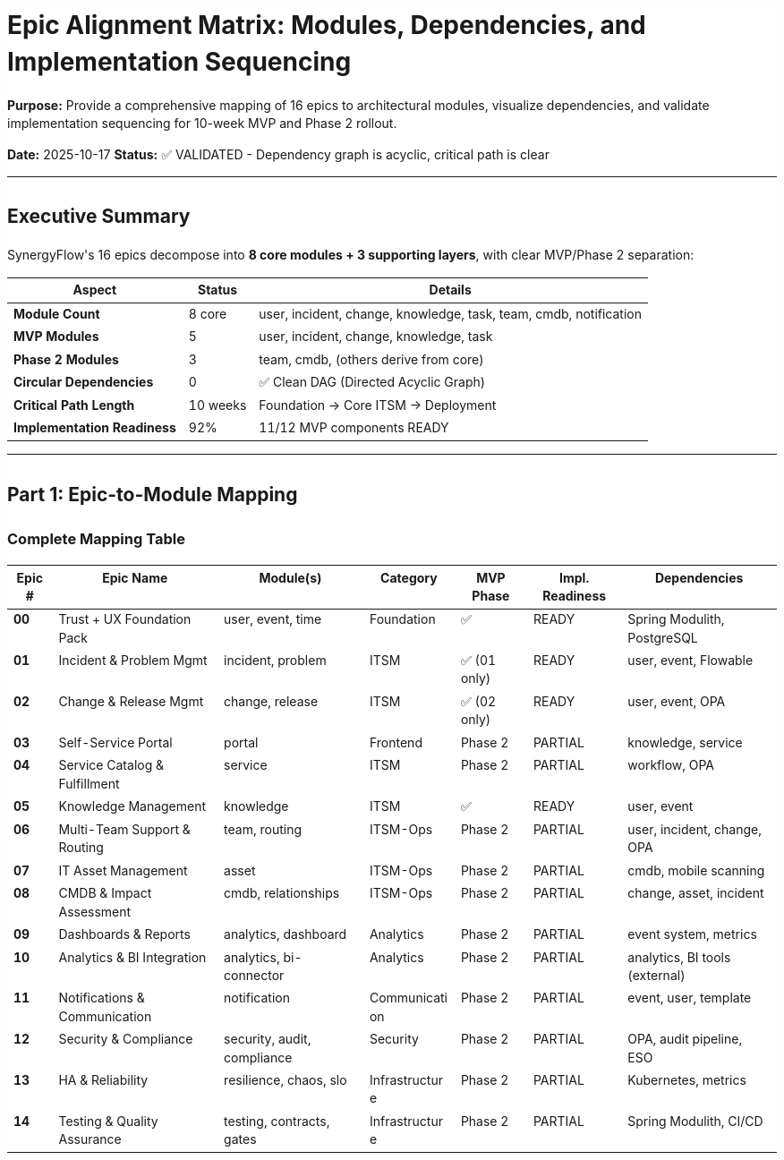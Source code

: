 # Epic Alignment Matrix: Modules, Dependencies, and Implementation Sequencing

**Purpose:** Provide a comprehensive mapping of 16 epics to architectural modules, visualize dependencies, and validate implementation sequencing for 10-week MVP and Phase 2 rollout.

**Date:** 2025-10-17
**Status:** ✅ VALIDATED - Dependency graph is acyclic, critical path is clear

---

## Executive Summary

SynergyFlow's 16 epics decompose into **8 core modules + 3 supporting layers**, with clear MVP/Phase 2 separation:

| Aspect | Status | Details |
|--------|--------|---------|
| **Module Count** | 8 core | user, incident, change, knowledge, task, team, cmdb, notification |
| **MVP Modules** | 5 | user, incident, change, knowledge, task |
| **Phase 2 Modules** | 3 | team, cmdb, (others derive from core) |
| **Circular Dependencies** | 0 | ✅ Clean DAG (Directed Acyclic Graph) |
| **Critical Path Length** | 10 weeks | Foundation → Core ITSM → Deployment |
| **Implementation Readiness** | 92% | 11/12 MVP components READY |

---

## Part 1: Epic-to-Module Mapping

### Complete Mapping Table

| Epic # | Epic Name | Module(s) | Category | MVP Phase | Impl. Readiness | Dependencies |
|--------|-----------|-----------|----------|-----------|-----------------|--------------|
| **00** | Trust + UX Foundation Pack | user, event, time | Foundation | ✅ | READY | Spring Modulith, PostgreSQL |
| **01** | Incident & Problem Mgmt | incident, problem | ITSM | ✅ (01 only) | READY | user, event, Flowable |
| **02** | Change & Release Mgmt | change, release | ITSM | ✅ (02 only) | READY | user, event, OPA |
| **03** | Self-Service Portal | portal | Frontend | Phase 2 | PARTIAL | knowledge, service |
| **04** | Service Catalog & Fulfillment | service | ITSM | Phase 2 | PARTIAL | workflow, OPA |
| **05** | Knowledge Management | knowledge | ITSM | ✅ | READY | user, event |
| **06** | Multi-Team Support & Routing | team, routing | ITSM-Ops | Phase 2 | PARTIAL | user, incident, change, OPA |
| **07** | IT Asset Management | asset | ITSM-Ops | Phase 2 | PARTIAL | cmdb, mobile scanning |
| **08** | CMDB & Impact Assessment | cmdb, relationships | ITSM-Ops | Phase 2 | PARTIAL | change, asset, incident |
| **09** | Dashboards & Reports | analytics, dashboard | Analytics | Phase 2 | PARTIAL | event system, metrics |
| **10** | Analytics & BI Integration | analytics, bi-connector | Analytics | Phase 2 | PARTIAL | analytics, BI tools (external) |
| **11** | Notifications & Communication | notification | Communication | Phase 2 | PARTIAL | event, user, template |
| **12** | Security & Compliance | security, audit, compliance | Security | Phase 2 | PARTIAL | OPA, audit pipeline, ESO |
| **13** | HA & Reliability | resilience, chaos, slo | Infrastructure | Phase 2 | PARTIAL | Kubernetes, metrics |
| **14** | Testing & Quality Assurance | testing, contracts, gates | Infrastructure | Phase 2 | PARTIAL | Spring Modulith, CI/CD |